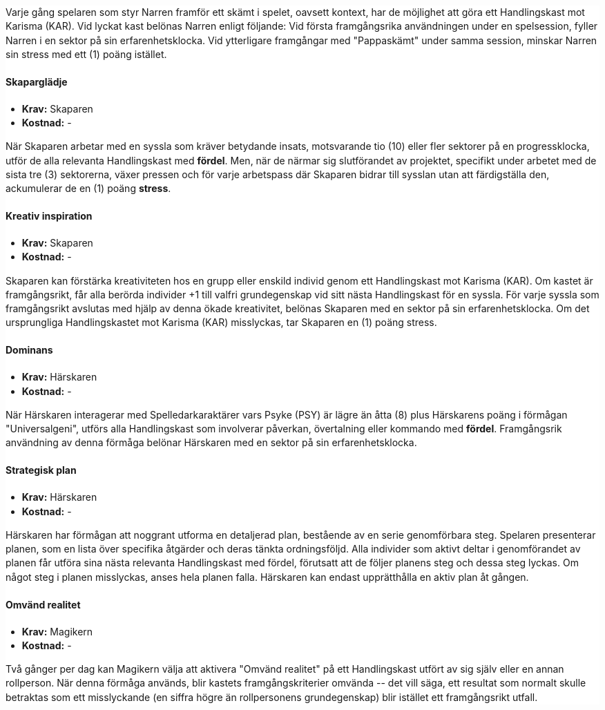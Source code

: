 Varje gång spelaren som styr Narren framför ett skämt i spelet, oavsett kontext, har de möjlighet att göra ett Handlingskast mot Karisma (KAR). Vid lyckat kast belönas Narren enligt följande: Vid första framgångsrika användningen under en spelsession, fyller Narren i en sektor på sin erfarenhetsklocka. Vid ytterligare framgångar med "Pappaskämt" under samma session, minskar Narren sin stress med ett (1) poäng istället. 

#### Skaparglädje

- **Krav:** Skaparen
- **Kostnad:** -

När Skaparen arbetar med en syssla som kräver betydande insats, motsvarande tio (10) eller fler sektorer på en progressklocka, utför de alla relevanta Handlingskast med **fördel**. Men, när de närmar sig slutförandet av projektet, specifikt under arbetet med de sista tre (3) sektorerna, växer pressen och för varje arbetspass där Skaparen bidrar till sysslan utan att färdigställa den, ackumulerar de en (1) poäng **stress**.

#### Kreativ inspiration

- **Krav:** Skaparen
- **Kostnad:** -

Skaparen kan förstärka kreativiteten hos en grupp eller enskild individ genom ett Handlingskast mot Karisma (KAR). Om kastet är framgångsrikt, får alla berörda individer +1 till valfri grundegenskap vid sitt nästa Handlingskast för en syssla. För varje syssla som framgångsrikt avslutas med hjälp av denna ökade kreativitet, belönas Skaparen med en sektor på sin erfarenhetsklocka. Om det ursprungliga Handlingskastet mot Karisma (KAR) misslyckas, tar Skaparen en (1) poäng stress.

#### Dominans

- **Krav:** Härskaren
- **Kostnad:** -

När Härskaren interagerar med Spelledarkaraktärer vars Psyke (PSY) är lägre än åtta (8) plus Härskarens poäng i förmågan "Universalgeni", utförs alla Handlingskast som involverar påverkan, övertalning eller kommando med **fördel**. Framgångsrik användning av denna förmåga belönar Härskaren med en sektor på sin erfarenhetsklocka.

#### Strategisk plan

- **Krav:** Härskaren
- **Kostnad:** -

Härskaren har förmågan att noggrant utforma en detaljerad plan, bestående av en serie genomförbara steg. Spelaren presenterar planen, som en lista över specifika åtgärder och deras tänkta ordningsföljd. Alla individer som aktivt deltar i genomförandet av planen får utföra sina nästa relevanta Handlingskast med fördel, förutsatt att de följer planens steg och dessa steg lyckas. Om något steg i planen misslyckas, anses hela planen falla. Härskaren kan endast upprätthålla en aktiv plan åt gången.

#### Omvänd realitet

- **Krav:** Magikern
- **Kostnad:** -

Två gånger per dag kan Magikern välja att aktivera "Omvänd realitet" på ett Handlingskast utfört av sig själv eller en annan rollperson. När denna förmåga används, blir kastets framgångskriterier omvända -- det vill säga, ett resultat som normalt skulle betraktas som ett misslyckande (en siffra högre än rollpersonens grundegenskap) blir istället ett framgångsrikt utfall.
